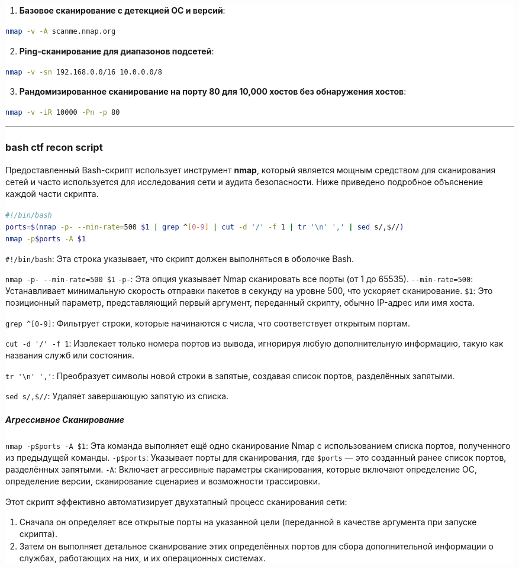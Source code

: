 
1. **Базовое сканирование с детекцией ОС и версий**:  
 ```bash
 nmap -v -A scanme.nmap.org
 ```
2. **Ping-сканирование для диапазонов подсетей**:  
```bash
nmap -v -sn 192.168.0.0/16 10.0.0.0/8
```
3. **Рандомизированное сканирование на порту 80 для 10,000 хостов без обнаружения хостов**:  
```bash
nmap -v -iR 10000 -Pn -p 80
```


------------

### bash ctf recon script

Предоставленный Bash-скрипт использует инструмент **nmap**, который является мощным средством для сканирования сетей и часто используется для исследования сети и аудита безопасности. Ниже приведено подробное объяснение каждой части скрипта.

```bash
#!/bin/bash
ports=$(nmap -p- --min-rate=500 $1 | grep ^[0-9] | cut -d '/' -f 1 | tr '\n' ',' | sed s/,$//)
nmap -p$ports -A $1
```

`#!/bin/bash`: Эта строка указывает, что скрипт должен выполняться в оболочке Bash.

`nmap -p- --min-rate=500 $1`
`-p-`: Эта опция указывает Nmap сканировать все порты (от 1 до 65535).
`--min-rate=500`: Устанавливает минимальную скорость отправки пакетов в секунду на уровне 500, что ускоряет сканирование.
`$1`: Это позиционный параметр, представляющий первый аргумент, переданный скрипту, обычно IP-адрес или имя хоста.
  
`grep ^[0-9]`: Фильтрует строки, которые начинаются с числа, что соответствует открытым портам.

`cut -d '/' -f 1`: Извлекает только номера портов из вывода, игнорируя любую дополнительную информацию, такую как названия служб или состояния.

`tr '\n' ','`: Преобразует символы новой строки в запятые, создавая список портов, разделённых запятыми.

`sed s/,$//`: Удаляет завершающую запятую из списка.

##### Агрессивное Сканирование
`nmap -p$ports -A $1`: Эта команда выполняет ещё одно сканирование Nmap с использованием списка портов, полученного из предыдущей команды.
`-p$ports`: Указывает порты для сканирования, где `$ports` — это созданный ранее список портов, разделённых запятыми.
`-A`: Включает агрессивные параметры сканирования, которые включают определение ОС, определение версии, сканирование сценариев и возможности трассировки.

Этот скрипт эффективно автоматизирует двухэтапный процесс сканирования сети:
1. Сначала он определяет все открытые порты на указанной цели (переданной в качестве аргумента при запуске скрипта).
2. Затем он выполняет детальное сканирование этих определённых портов для сбора дополнительной информации о службах, работающих на них, и их операционных системах.
